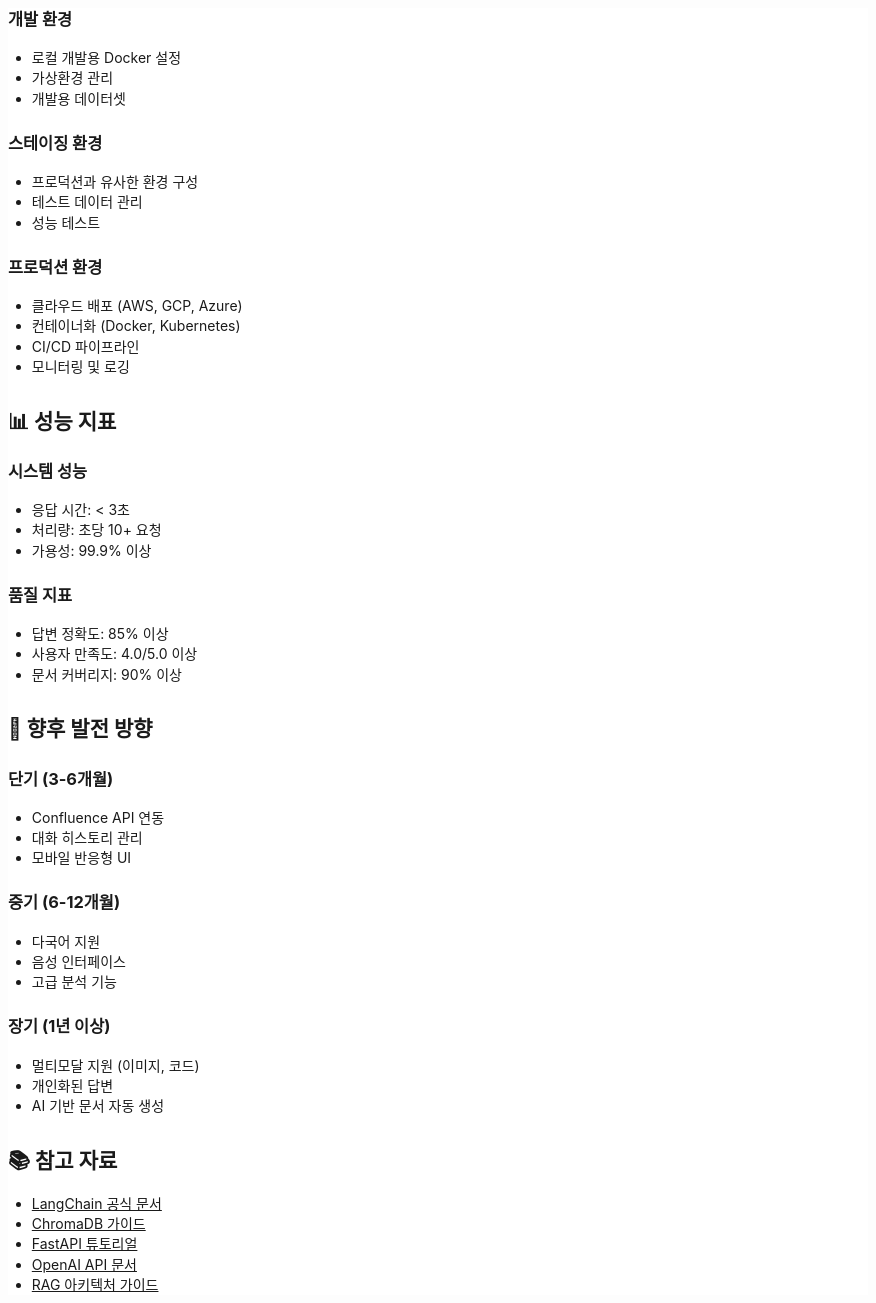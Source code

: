 ### 개발 환경
- 로컬 개발용 Docker 설정
- 가상환경 관리
- 개발용 데이터셋

### 스테이징 환경
- 프로덕션과 유사한 환경 구성
- 테스트 데이터 관리
- 성능 테스트

### 프로덕션 환경
- 클라우드 배포 (AWS, GCP, Azure)
- 컨테이너화 (Docker, Kubernetes)
- CI/CD 파이프라인
- 모니터링 및 로깅

## 📊 성능 지표

### 시스템 성능
- 응답 시간: < 3초
- 처리량: 초당 10+ 요청
- 가용성: 99.9% 이상

### 품질 지표
- 답변 정확도: 85% 이상
- 사용자 만족도: 4.0/5.0 이상
- 문서 커버리지: 90% 이상

## 🔮 향후 발전 방향

### 단기 (3-6개월)
- Confluence API 연동
- 대화 히스토리 관리
- 모바일 반응형 UI

### 중기 (6-12개월)
- 다국어 지원
- 음성 인터페이스
- 고급 분석 기능

### 장기 (1년 이상)
- 멀티모달 지원 (이미지, 코드)
- 개인화된 답변
- AI 기반 문서 자동 생성

## 📚 참고 자료

- [LangChain 공식 문서](https://python.langchain.com/)
- [ChromaDB 가이드](https://docs.trychroma.com/)
- [FastAPI 튜토리얼](https://fastapi.tiangolo.com/)
- [OpenAI API 문서](https://platform.openai.com/docs)
- [RAG 아키텍처 가이드](https://arxiv.org/abs/2005.11401) 